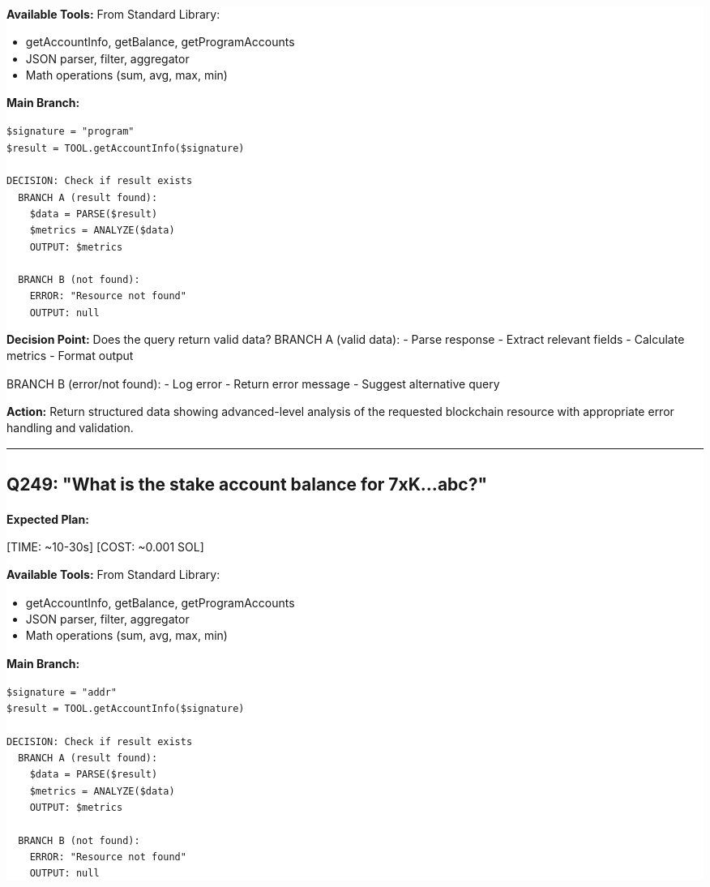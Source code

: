 **Available Tools:**
From Standard Library:
  - getAccountInfo, getBalance, getProgramAccounts
  - JSON parser, filter, aggregator
  - Math operations (sum, avg, max, min)

**Main Branch:**
```
$signature = "program"
$result = TOOL.getAccountInfo($signature)

DECISION: Check if result exists
  BRANCH A (result found):
    $data = PARSE($result)
    $metrics = ANALYZE($data)
    OUTPUT: $metrics

  BRANCH B (not found):
    ERROR: "Resource not found"
    OUTPUT: null
```

**Decision Point:** Does the query return valid data?
  BRANCH A (valid data):
    - Parse response
    - Extract relevant fields
    - Calculate metrics
    - Format output

  BRANCH B (error/not found):
    - Log error
    - Return error message
    - Suggest alternative query

**Action:**
Return structured data showing advanced-level analysis of the requested blockchain resource with appropriate error handling and validation.

---

## Q249: "What is the stake account balance for 7xK...abc?"

**Expected Plan:**

[TIME: ~10-30s] [COST: ~0.001 SOL]

**Available Tools:**
From Standard Library:
  - getAccountInfo, getBalance, getProgramAccounts
  - JSON parser, filter, aggregator
  - Math operations (sum, avg, max, min)

**Main Branch:**
```
$signature = "addr"
$result = TOOL.getAccountInfo($signature)

DECISION: Check if result exists
  BRANCH A (result found):
    $data = PARSE($result)
    $metrics = ANALYZE($data)
    OUTPUT: $metrics

  BRANCH B (not found):
    ERROR: "Resource not found"
    OUTPUT: null
```
